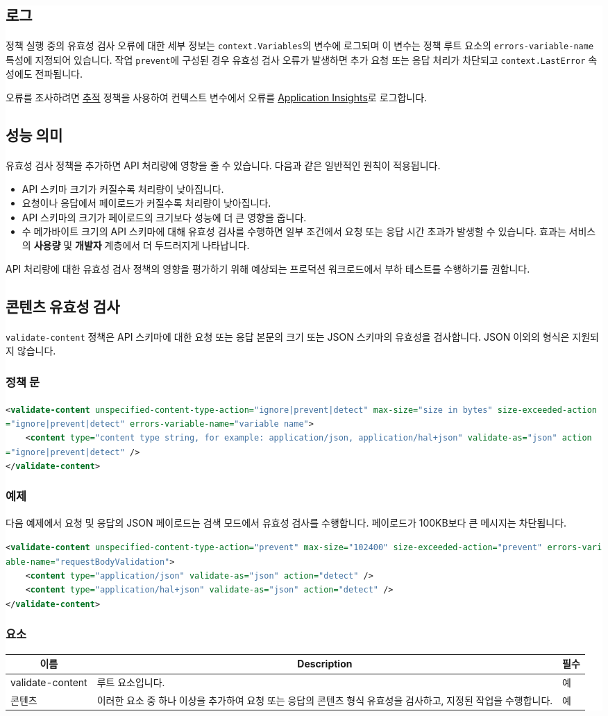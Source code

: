 ## <a name="logs"></a>로그

정책 실행 중의 유효성 검사 오류에 대한 세부 정보는 `context.Variables`의 변수에 로그되며 이 변수는 정책 루트 요소의 `errors-variable-name` 특성에 지정되어 있습니다. 작업 `prevent`에 구성된 경우 유효성 검사 오류가 발생하면 추가 요청 또는 응답 처리가 차단되고 `context.LastError` 속성에도 전파됩니다. 

오류를 조사하려면 [추적](api-management-advanced-policies.md#Trace) 정책을 사용하여 컨텍스트 변수에서 오류를 [Application Insights](api-management-howto-app-insights.md)로 로그합니다.

## <a name="performance-implications"></a>성능 의미

유효성 검사 정책을 추가하면 API 처리량에 영향을 줄 수 있습니다. 다음과 같은 일반적인 원칙이 적용됩니다.
* API 스키마 크기가 커질수록 처리량이 낮아집니다. 
* 요청이나 응답에서 페이로드가 커질수록 처리량이 낮아집니다. 
* API 스키마의 크기가 페이로드의 크기보다 성능에 더 큰 영향을 줍니다. 
* 수 메가바이트 크기의 API 스키마에 대해 유효성 검사를 수행하면 일부 조건에서 요청 또는 응답 시간 초과가 발생할 수 있습니다. 효과는 서비스의 **사용량** 및 **개발자** 계층에서 더 두드러지게 나타납니다. 

API 처리량에 대한 유효성 검사 정책의 영향을 평가하기 위해 예상되는 프로덕션 워크로드에서 부하 테스트를 수행하기를 권합니다.

## <a name="validate-content"></a>콘텐츠 유효성 검사

`validate-content` 정책은 API 스키마에 대한 요청 또는 응답 본문의 크기 또는 JSON 스키마의 유효성을 검사합니다. JSON 이외의 형식은 지원되지 않습니다.

### <a name="policy-statement"></a>정책 문

```xml
<validate-content unspecified-content-type-action="ignore|prevent|detect" max-size="size in bytes" size-exceeded-action="ignore|prevent|detect" errors-variable-name="variable name">
    <content type="content type string, for example: application/json, application/hal+json" validate-as="json" action="ignore|prevent|detect" />
</validate-content>
```

### <a name="example"></a>예제

다음 예제에서 요청 및 응답의 JSON 페이로드는 검색 모드에서 유효성 검사를 수행합니다. 페이로드가 100KB보다 큰 메시지는 차단됩니다. 

```xml
<validate-content unspecified-content-type-action="prevent" max-size="102400" size-exceeded-action="prevent" errors-variable-name="requestBodyValidation">
    <content type="application/json" validate-as="json" action="detect" />
    <content type="application/hal+json" validate-as="json" action="detect" />
</validate-content>

```

### <a name="elements"></a>요소

| 이름         | Description                                                                                                                                   | 필수 |
| ------------ | --------------------------------------------------------------------------------------------------------------------------------------------- | -------- |
| validate-content | 루트 요소입니다.                                                                                                                               | 예      |
| 콘텐츠 | 이러한 요소 중 하나 이상을 추가하여 요청 또는 응답의 콘텐츠 형식 유효성을 검사하고, 지정된 작업을 수행합니다.  | 예 |
